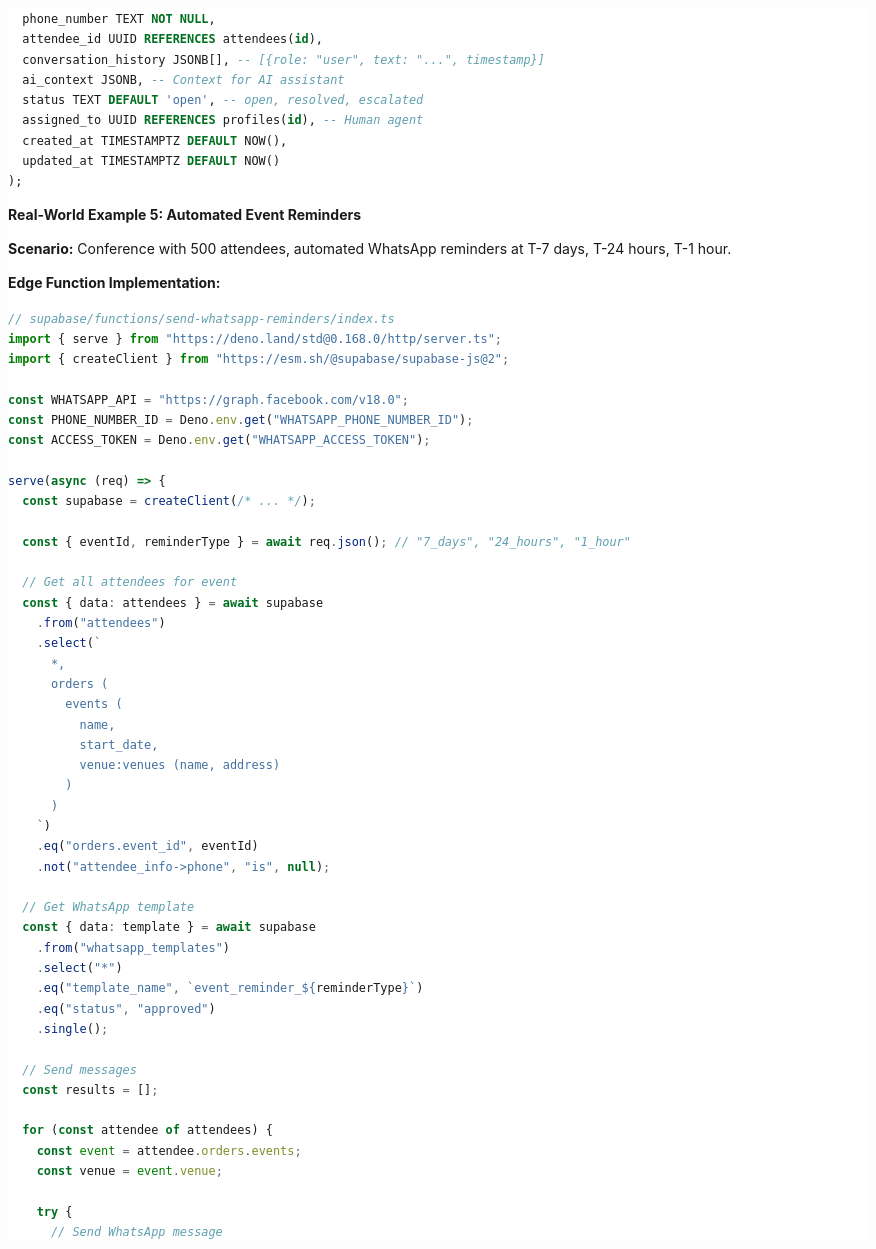 ```sql
  phone_number TEXT NOT NULL,
  attendee_id UUID REFERENCES attendees(id),
  conversation_history JSONB[], -- [{role: "user", text: "...", timestamp}]
  ai_context JSONB, -- Context for AI assistant
  status TEXT DEFAULT 'open', -- open, resolved, escalated
  assigned_to UUID REFERENCES profiles(id), -- Human agent
  created_at TIMESTAMPTZ DEFAULT NOW(),
  updated_at TIMESTAMPTZ DEFAULT NOW()
);
```

**Real-World Example 5: Automated Event Reminders**

**Scenario:** Conference with 500 attendees, automated WhatsApp reminders at T-7 days, T-24 hours, T-1 hour.

**Edge Function Implementation:**
```typescript
// supabase/functions/send-whatsapp-reminders/index.ts
import { serve } from "https://deno.land/std@0.168.0/http/server.ts";
import { createClient } from "https://esm.sh/@supabase/supabase-js@2";

const WHATSAPP_API = "https://graph.facebook.com/v18.0";
const PHONE_NUMBER_ID = Deno.env.get("WHATSAPP_PHONE_NUMBER_ID");
const ACCESS_TOKEN = Deno.env.get("WHATSAPP_ACCESS_TOKEN");

serve(async (req) => {
  const supabase = createClient(/* ... */);

  const { eventId, reminderType } = await req.json(); // "7_days", "24_hours", "1_hour"

  // Get all attendees for event
  const { data: attendees } = await supabase
    .from("attendees")
    .select(`
      *,
      orders (
        events (
          name,
          start_date,
          venue:venues (name, address)
        )
      )
    `)
    .eq("orders.event_id", eventId)
    .not("attendee_info->phone", "is", null);

  // Get WhatsApp template
  const { data: template } = await supabase
    .from("whatsapp_templates")
    .select("*")
    .eq("template_name", `event_reminder_${reminderType}`)
    .eq("status", "approved")
    .single();

  // Send messages
  const results = [];

  for (const attendee of attendees) {
    const event = attendee.orders.events;
    const venue = event.venue;

    try {
      // Send WhatsApp message
```